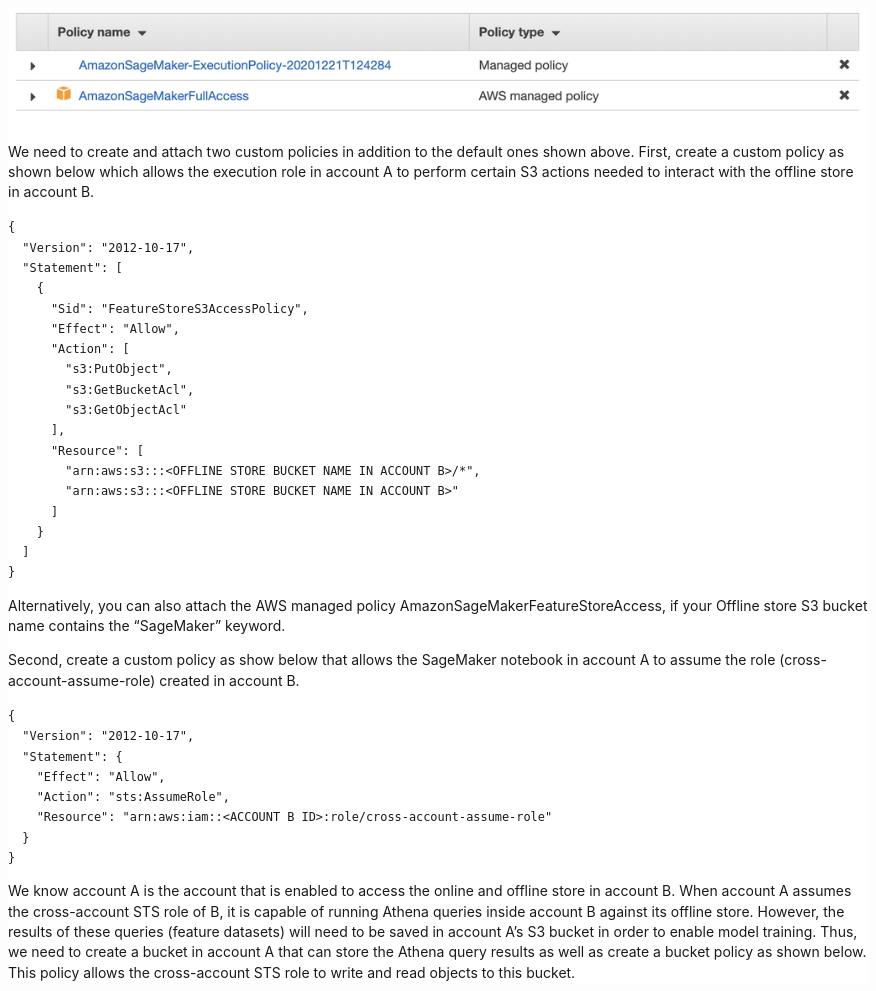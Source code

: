 <img src="./img/image-2.png" />

We need to create and attach two custom policies in addition to the default ones shown above. First, create a custom policy as shown below which allows the execution role in account A to perform certain S3 actions needed to interact with the offline store in account B.

```
{
  "Version": "2012-10-17",
  "Statement": [
    {
      "Sid": "FeatureStoreS3AccessPolicy",
      "Effect": "Allow",
      "Action": [
        "s3:PutObject",
        "s3:GetBucketAcl",
        "s3:GetObjectAcl"
      ],
      "Resource": [
        "arn:aws:s3:::<OFFLINE STORE BUCKET NAME IN ACCOUNT B>/*",
        "arn:aws:s3:::<OFFLINE STORE BUCKET NAME IN ACCOUNT B>"
      ]
    }
  ]
}
```

Alternatively, you can also attach the AWS managed policy AmazonSageMakerFeatureStoreAccess, if your Offline store S3 bucket name contains the “SageMaker” keyword.

Second, create a custom policy as show below that allows the SageMaker notebook in account A to assume the role (cross-account-assume-role) created in account B.


```
{
  "Version": "2012-10-17",
  "Statement": {
    "Effect": "Allow",
    "Action": "sts:AssumeRole",
    "Resource": "arn:aws:iam::<ACCOUNT B ID>:role/cross-account-assume-role"
  }
}
```

We know account A is the account that is enabled to access the online and offline store in account B. When account A assumes the cross-account STS role of B, it is capable of running Athena queries inside account B against its offline store. However, the results of these queries (feature datasets) will need to be saved in account A’s S3 bucket in order to enable model training. Thus, we need to create a bucket in account A that can store the Athena query results as well as create a bucket policy as shown below. This policy allows the cross-account STS role to write and read objects to this bucket.  
